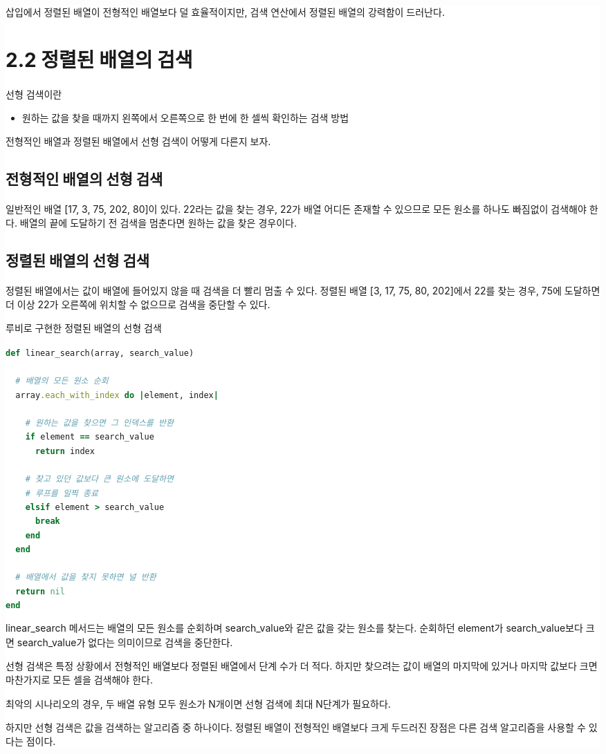 삽입에서 정렬된 배열이 전형적인 배열보다 덜 효율적이지만, 검색 연산에서 정렬된 배열의 강력함이 드러난다.

# 2.2 정렬된 배열의 검색

선형 검색이란

  - 원하는 값을 찾을 때까지 왼쪽에서 오른쪽으로 한 번에 한 셀씩 확인하는 검색 방법

전형적인 배열과 정렬된 배열에서 선형 검색이 어떻게 다른지 보자.

## 전형적인 배열의 선형 검색

일반적인 배열 [17, 3, 75, 202, 80]이 있다. 22라는 값을 찾는 경우, 22가 배열 어디든 존재할 수 있으므로 모든 원소를 하나도 빠짐없이 검색해야 한다. 배열의 끝에 도달하기 전 검색을 멈춘다면 원하는 값을 찾은 경우이다.

## 정렬된 배열의 선형 검색

정렬된 배열에서는 값이 배열에 들어있지 않을 때 검색을 더 빨리 멈출 수 있다. 정렬된 배열 [3, 17, 75, 80, 202]에서 22를 찾는 경우, 75에 도달하면 더 이상 22가 오른쪽에 위치할 수 없으므로 검색을 중단할 수 있다.

루비로 구현한 정렬된 배열의 선형 검색

```ruby
def linear_search(array, search_value)

  # 배열의 모든 원소 순회
  array.each_with_index do |element, index|

    # 원하는 값을 찾으면 그 인덱스를 반환
    if element == search_value
      return index
    
    # 찾고 있던 값보다 큰 원소에 도달하면
    # 루프를 일찍 종료
    elsif element > search_value
      break
    end
  end

  # 배열에서 값을 찾지 못하면 널 반환
  return nil
end
```

linear_search 메서드는 배열의 모든 원소를 순회하며 search_value와 같은 값을 갖는 원소를 찾는다. 순회하던 element가 search_value보다 크면 search_value가 없다는 의미이므로 검색을 중단한다.

선형 검색은 특정 상황에서 전형적인 배열보다 정렬된 배열에서 단계 수가 더 적다. 하지만 찾으려는 값이 배열의 마지막에 있거나 마지막 값보다 크면 마찬가지로 모든 셀을 검색해야 한다.

최악의 시나리오의 경우, 두 배열 유형 모두 원소가 N개이면 선형 검색에 최대 N단계가 필요하다.

하지만 선형 검색은 값을 검색하는 알고리즘 중 하나이다. 정렬된 배열이 전형적인 배열보다 크게 두드러진 장점은 다른 검색 알고리즘을 사용할 수 있다는 점이다.
